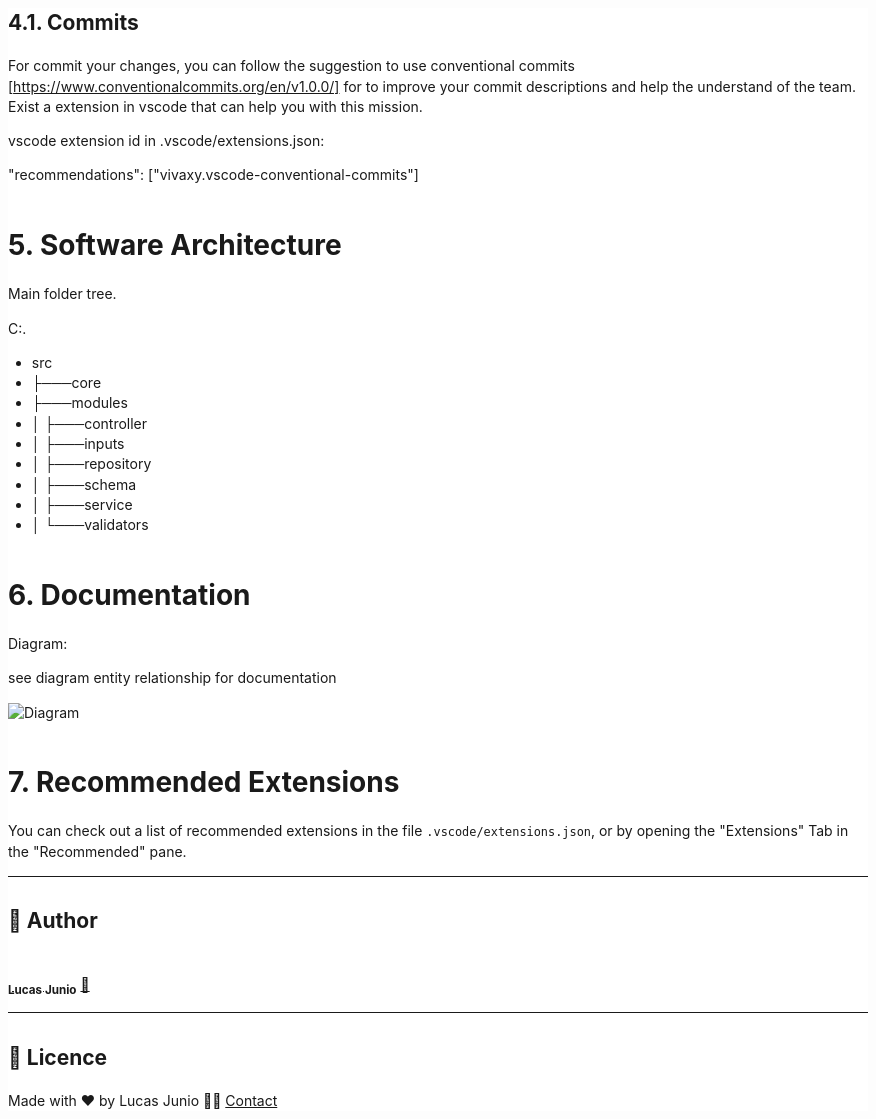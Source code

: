## 4.1. Commits

For commit your changes, you can follow the suggestion to use conventional commits [https://www.conventionalcommits.org/en/v1.0.0/] for to improve your commit descriptions and help the understand of the team. Exist a extension in vscode that can help you with this mission.

vscode extension id in .vscode/extensions.json:

"recommendations": ["vivaxy.vscode-conventional-commits"]

# 5. Software Architecture

Main folder tree.

C:.

- src
- ├───core
- ├───modules
- │ ├───controller
- │ ├───inputs
- │ ├───repository
- │ ├───schema
- │ ├───service
- │ └───validators

# 6. Documentation

Diagram:

see diagram entity relationship for documentation

![Diagram](.docs/der-bank.png)

# 7. Recommended Extensions

You can check out a list of recommended extensions in the file `.vscode/extensions.json`, or by opening the "Extensions" Tab in the "Recommended" pane.

---

## 🦸 Author

<a href="https://madaztec.com/">
 <img style="border-radius: 50%;" src="https://avatars1.githubusercontent.com/u/20959222?s=460&u=18b10f7fb7d2aca87ee0589d1825e754c67d222b&v=4" width="100px;" alt=""/>
 <br />
 <sub><b>Lucas Junio</b></sub></a> <a href="https://madaztec.com/" title="Madaztec">🚀</a>
 <br />

---

## 📝 Licence

Made with ❤️ by Lucas Junio 👋🏽 [Contact](https://www.linkedin.com/in/lucas-junio/)
